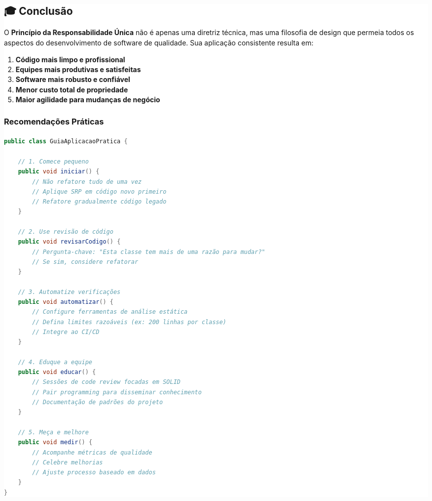 
## 🎓 Conclusão

O **Princípio da Responsabilidade Única** não é apenas uma diretriz técnica, mas uma filosofia de design que permeia todos os aspectos do desenvolvimento de software de qualidade. Sua aplicação consistente resulta em:

1. **Código mais limpo e profissional**
2. **Equipes mais produtivas e satisfeitas**
3. **Software mais robusto e confiável**
4. **Menor custo total de propriedade**
5. **Maior agilidade para mudanças de negócio**

### Recomendações Práticas

```java
public class GuiaAplicacaoPratica {
    
    // 1. Comece pequeno
    public void iniciar() {
        // Não refatore tudo de uma vez
        // Aplique SRP em código novo primeiro
        // Refatore gradualmente código legado
    }
    
    // 2. Use revisão de código
    public void revisarCodigo() {
        // Pergunta-chave: "Esta classe tem mais de uma razão para mudar?"
        // Se sim, considere refatorar
    }
    
    // 3. Automatize verificações
    public void automatizar() {
        // Configure ferramentas de análise estática
        // Defina limites razoáveis (ex: 200 linhas por classe)
        // Integre ao CI/CD
    }
    
    // 4. Eduque a equipe
    public void educar() {
        // Sessões de code review focadas em SOLID
        // Pair programming para disseminar conhecimento
        // Documentação de padrões do projeto
    }
    
    // 5. Meça e melhore
    public void medir() {
        // Acompanhe métricas de qualidade
        // Celebre melhorias
        // Ajuste processo baseado em dados
    }
}
```
